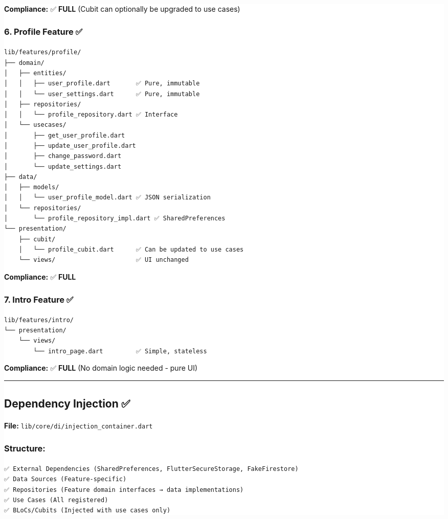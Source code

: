**Compliance:** ✅ **FULL** (Cubit can optionally be upgraded to use cases)

### 6. Profile Feature ✅

```
lib/features/profile/
├── domain/
│   ├── entities/
│   │   ├── user_profile.dart       ✅ Pure, immutable
│   │   └── user_settings.dart      ✅ Pure, immutable
│   ├── repositories/
│   │   └── profile_repository.dart ✅ Interface
│   └── usecases/
│       ├── get_user_profile.dart
│       ├── update_user_profile.dart
│       ├── change_password.dart
│       └── update_settings.dart
├── data/
│   ├── models/
│   │   └── user_profile_model.dart ✅ JSON serialization
│   └── repositories/
│       └── profile_repository_impl.dart ✅ SharedPreferences
└── presentation/
    ├── cubit/
    │   └── profile_cubit.dart      ✅ Can be updated to use cases
    └── views/                      ✅ UI unchanged
```

**Compliance:** ✅ **FULL**

### 7. Intro Feature ✅

```
lib/features/intro/
└── presentation/
    └── views/
        └── intro_page.dart         ✅ Simple, stateless
```

**Compliance:** ✅ **FULL** (No domain logic needed - pure UI)

---

## Dependency Injection ✅

**File:** `lib/core/di/injection_container.dart`

### Structure:
```
✅ External Dependencies (SharedPreferences, FlutterSecureStorage, FakeFirestore)
✅ Data Sources (Feature-specific)
✅ Repositories (Feature domain interfaces → data implementations)
✅ Use Cases (All registered)
✅ BLoCs/Cubits (Injected with use cases only)
```
